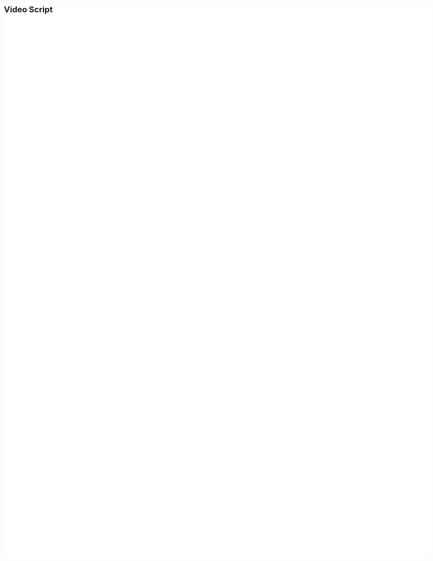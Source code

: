 ### Video Script
 <p style="color: white;font-size: 18px;  margin-left: 20px;"> <b style="color: white; font-size: 20px;  margin-left: 20px; "><u>Video Script</u></b></p><p style="color: white;font-size: 18px;  margin-left: 20px;"></p><p style="color: white;font-size: 18px;  margin-left: 20px;"> <b style="color: white; font-size: 20px;  margin-left: 20px; "><u>Scene 1:</u></b></p><p style="color: white;font-size: 18px;  margin-left: 20px;"></p><p style="color: white;font-size: 18px;  margin-left: 20px;">*  <b style="color: white; font-size: 20px;  margin-left: 20px; "><u>Narration:</u></b> Hackers think they're so slick, don't they? Slithering around in the shadows, thinking they're invisible.</p><p style="color: white;font-size: 18px;  margin-left: 20px;"></p><p style="color: white;font-size: 18px;  margin-left: 20px;"> <b style="color: white; font-size: 20px;  margin-left: 20px; "><u>Scene 2:</u></b></p><p style="color: white;font-size: 18px;  margin-left: 20px;"></p><p style="color: white;font-size: 18px;  margin-left: 20px;">*  <b style="color: white; font-size: 20px;  margin-left: 20px; "><u>Narration:</u></b> But not on our watch, baby. We're Graylog. The virtual bouncer of the digital world.</p><p style="color: white;font-size: 18px;  margin-left: 20px;"></p><p style="color: white;font-size: 18px;  margin-left: 20px;"> <b style="color: white; font-size: 20px;  margin-left: 20px; "><u>Scene 3:</u></b></p><p style="color: white;font-size: 18px;  margin-left: 20px;"></p><p style="color: white;font-size: 18px;  margin-left: 20px;">*  <b style="color: white; font-size: 20px;  margin-left: 20px; "><u>Narration:</u></b> We got our eyes on every nook and cranny, watching for any suspicious activity. You try to breach our defenses, we'll spot you from a mile away.</p><p style="color: white;font-size: 18px;  margin-left: 20px;"></p><p style="color: white;font-size: 18px;  margin-left: 20px;"> <b style="color: white; font-size: 20px;  margin-left: 20px; "><u>Scene 4:</u></b></p><p style="color: white;font-size: 18px;  margin-left: 20px;"></p><p style="color: white;font-size: 18px;  margin-left: 20px;">*  <b style="color: white; font-size: 20px;  margin-left: 20px; "><u>Scene:</u></b> A hacker is hacking into a system.</p><p style="color: white;font-size: 18px;  margin-left: 20px;">*  <b style="color: white; font-size: 20px;  margin-left: 20px; "><u>Narration:</u></b> Think you can sneak past us? You've got another thing coming.</p><p style="color: white;font-size: 18px;  margin-left: 20px;"></p><p style="color: white;font-size: 18px;  margin-left: 20px;"> <b style="color: white; font-size: 20px;  margin-left: 20px; "><u>Scene 5:</u></b></p><p style="color: white;font-size: 18px;  margin-left: 20px;"></p><p style="color: white;font-size: 18px;  margin-left: 20px;">*  <b style="color: white; font-size: 20px;  margin-left: 20px; "><u>Scene:</u></b> Graylog's interface is shown, highlighting its features.</p><p style="color: white;font-size: 18px;  margin-left: 20px;">*  <b style="color: white; font-size: 20px;  margin-left: 20px; "><u>Narration:</u></b> Our SIEM is badder than a badass. It's like having a cybernetic eagle eye, monitoring your network 24/7.</p><p style="color: white;font-size: 18px;  margin-left: 20px;"></p><p style="color: white;font-size: 18px;  margin-left: 20px;"> <b style="color: white; font-size: 20px;  margin-left: 20px; "><u>Scene 6:</u></b></p><p style="color: white;font-size: 18px;  margin-left: 20px;"></p><p style="color: white;font-size: 18px;  margin-left: 20px;">*  <b style="color: white; font-size: 20px;  margin-left: 20px; "><u>Narration:</u></b> So hackers, beware. You're messing with the wrong crowd. We don't mess around.</p><p style="color: white;font-size: 18px;  margin-left: 20px;"></p><p style="color: white;font-size: 18px;  margin-left: 20px;"> <b style="color: white; font-size: 20px;  margin-left: 20px; "><u>Scene 7:</u></b></p><p style="color: white;font-size: 18px;  margin-left: 20px;"></p><p style="color: white;font-size: 18px;  margin-left: 20px;">*  <b style="color: white; font-size: 20px;  margin-left: 20px; "><u>Scene:</u></b> The hacker's screen goes black.</p><p style="color: white;font-size: 18px;  margin-left: 20px;">*  <b style="color: white; font-size: 20px;  margin-left: 20px; "><u>Narration:</u></b> Game over, dude. You're out of here.</p><p style="color: white;font-size: 18px;  margin-left: 20px;"></p><p style="color: white;font-size: 18px;  margin-left: 20px;"> <b style="color: white; font-size: 20px;  margin-left: 20px; "><u>Scene 8:</u></b></p><p style="color: white;font-size: 18px;  margin-left: 20px;"></p><p style="color: white;font-size: 18px;  margin-left: 20px;">*  <b style="color: white; font-size: 20px;  margin-left: 20px; "><u>Narration:</u></b> Graylog. The baddest SIEM in the business. Your network's safety is our wicked cool mission.</p>
